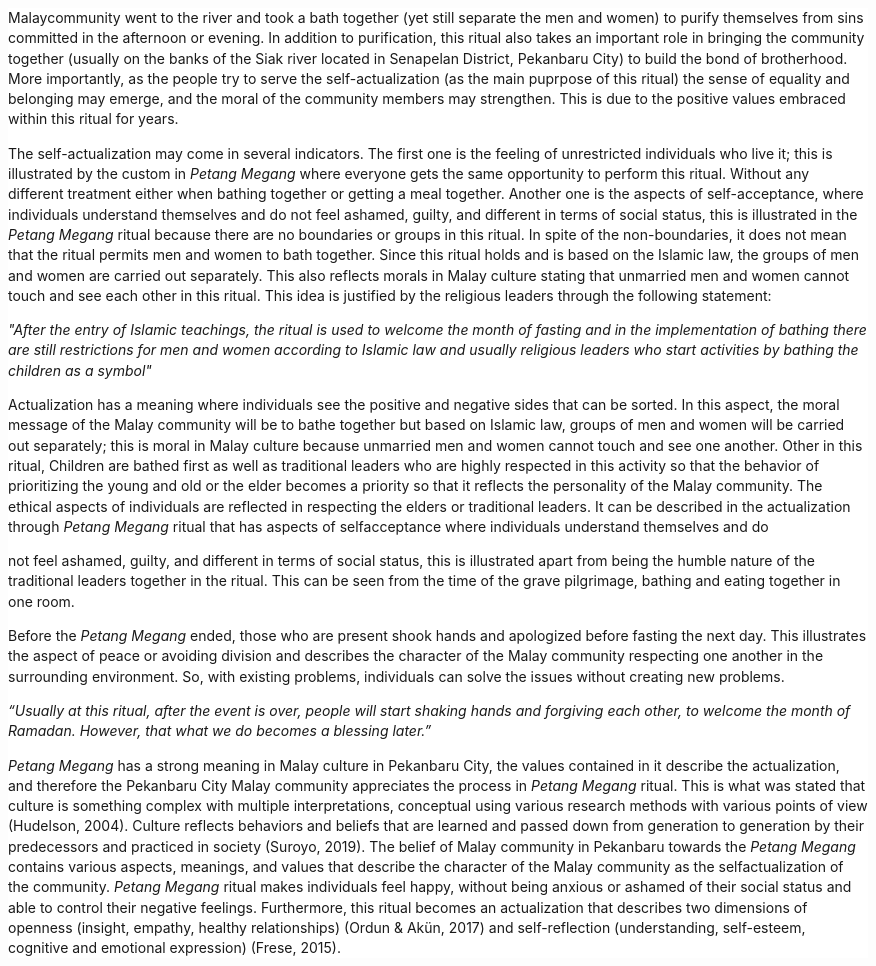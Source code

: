 <p><span class="font2">Malaycommunity went to the river and took a bath together (yet still separate the men and women) to purify themselves from sins committed in the afternoon or evening. In addition to purification, this ritual also takes an important role in bringing the community together (usually on the banks of the Siak river located in Senapelan District, Pekanbaru City) to build the bond of brotherhood. More importantly, as the people try to serve the self-actualization (as the main puprpose of this ritual) the sense of equality and belonging may emerge, and the moral of the community members may strengthen. This is due to the positive values embraced within this ritual for years.</span></p>
<p><span class="font2">The self-actualization may come in several indicators. The first one is the feeling of unrestricted individuals who live it; this is illustrated by the custom in </span><span class="font2" style="font-style:italic;">Petang Megang</span><span class="font2"> where everyone gets the same opportunity to perform this ritual. Without any different treatment either when bathing together or getting a meal together. Another one is the aspects of self-acceptance, where individuals understand themselves and do not feel ashamed, guilty, and different in terms of social status, this is illustrated in the </span><span class="font2" style="font-style:italic;">Petang Megang</span><span class="font2"> ritual because there are no boundaries or groups in this ritual. In spite of the non-boundaries, it does not mean that the ritual permits men and women to bath together. Since this ritual holds and is based on the Islamic law, the groups of men and women are carried out separately. This also reflects morals in Malay culture stating that unmarried men and women cannot touch and see each other in this ritual. This idea is justified by the religious leaders through the following statement:</span></p>
<p><span class="font2" style="font-style:italic;">&quot;After the entry of Islamic teachings, the ritual is used to welcome the month of fasting and in the implementation of bathing there are still restrictions for men and women according to Islamic law and usually religious leaders who start activities by bathing the children as a symbol&quot;</span></p>
<p><span class="font2">Actualization has a meaning where individuals see the positive and negative sides that can be sorted. In this aspect, the moral message of the Malay community will be to bathe together but based on Islamic law, groups of men and women will be carried out separately; this is moral in Malay culture because unmarried men and women cannot touch and see one another. Other in this ritual, Children are bathed first as well as traditional leaders who are highly respected in this activity so that the behavior of prioritizing the young and old or the elder becomes a priority so that it reflects the personality of the Malay community. The ethical aspects of individuals are reflected in respecting the elders or traditional leaders. It can be described in the actualization through </span><span class="font2" style="font-style:italic;">Petang Megang</span><span class="font2"> ritual that has aspects of selfacceptance where individuals understand themselves and do</span></p>
<p><span class="font2">not feel ashamed, guilty, and different in terms of social status, this is illustrated apart from being the humble nature of the traditional leaders together in the ritual. This can be seen from the time of the grave pilgrimage, bathing and eating together in one room.</span></p>
<p><span class="font2">Before the </span><span class="font2" style="font-style:italic;">Petang Megang</span><span class="font2"> ended, those who are present shook hands and apologized before fasting the next day. This illustrates the aspect of peace or avoiding division and describes the character of the Malay community respecting one another in the surrounding environment. So, with existing problems, individuals can solve the issues without creating new problems.</span></p>
<p><span class="font2" style="font-style:italic;">“Usually at this ritual, after the event is over, people will start shaking hands and forgiving each other, to welcome the month of Ramadan. However, that what we do becomes a blessing later.”</span></p>
<p><span class="font2" style="font-style:italic;">Petang Megang</span><span class="font2"> has a strong meaning in Malay culture in Pekanbaru City, the values contained in it describe the actualization, and therefore the Pekanbaru City Malay community appreciates the process in </span><span class="font2" style="font-style:italic;">Petang Megang</span><span class="font2"> ritual. This is what was stated that culture is something complex with multiple interpretations, conceptual using various research methods with various points of view (Hudelson, 2004). Culture reflects behaviors and beliefs that are learned and passed down from generation to generation by their predecessors and practiced in society (Suroyo, 2019). The belief of Malay community in Pekanbaru towards the </span><span class="font2" style="font-style:italic;">Petang Megang</span><span class="font2"> contains various aspects, meanings, and values that describe the character of the Malay community as the selfactualization of the community. </span><span class="font2" style="font-style:italic;">Petang Megang</span><span class="font2"> ritual makes individuals feel happy, without being anxious or ashamed of their social status and able to control their negative feelings. Furthermore, this ritual becomes an actualization that describes two dimensions of openness (insight, empathy, healthy relationships) (Ordun &amp;&nbsp;Akün, 2017) and self-reflection (understanding, self-esteem, cognitive and emotional expression) (Frese, 2015).</span></p>
<ul style="list-style:none;"><li>